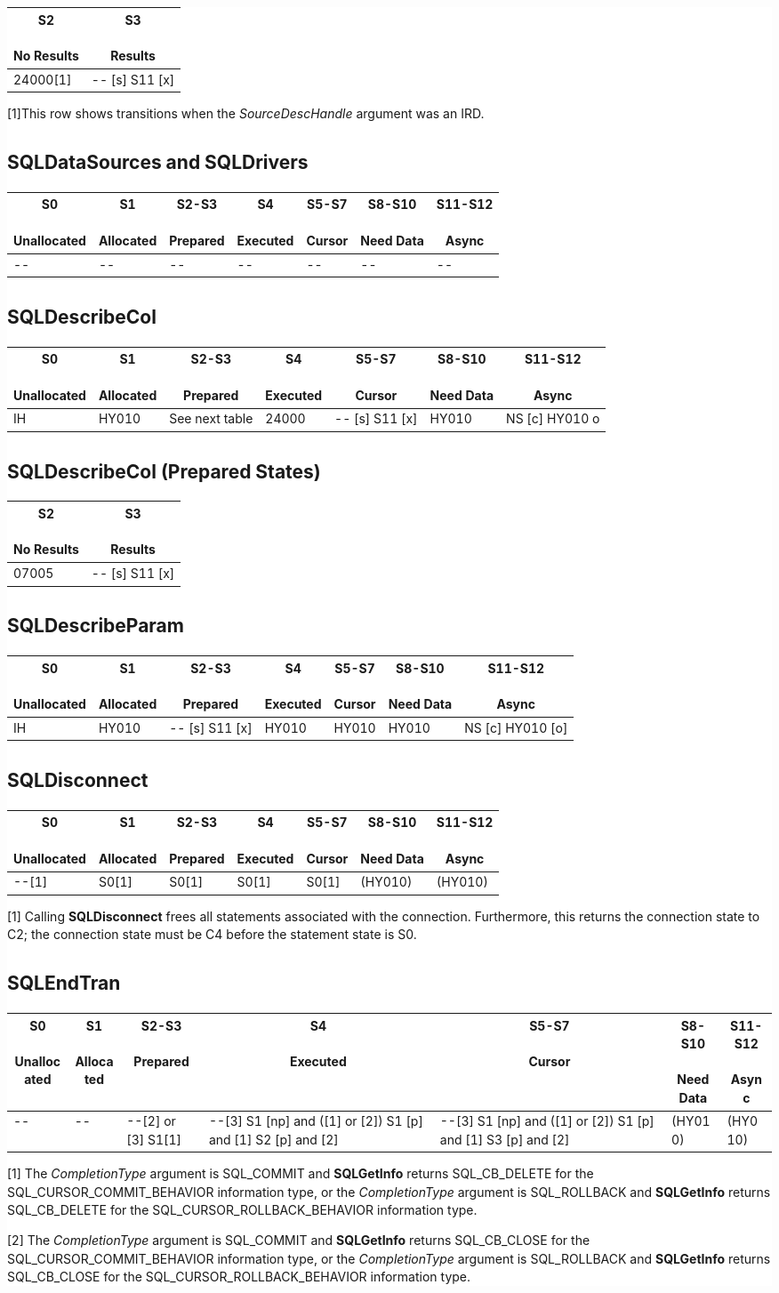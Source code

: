 |S2<br /><br /> No Results|S3<br /><br /> Results|  
|-----------------------|--------------------|  
|24000[1]|-- [s]  S11 [x]|  
  
 [1]This row shows transitions when the *SourceDescHandle* argument was an IRD.  
  
## SQLDataSources and SQLDrivers  
  
|S0<br /><br /> Unallocated|S1<br /><br /> Allocated|S2-S3<br /><br /> Prepared|S4<br /><br /> Executed|S5-S7<br /><br /> Cursor|S8-S10<br /><br /> Need Data|S11-S12<br /><br /> Async|  
|------------------------|----------------------|------------------------|---------------------|----------------------|--------------------------|-----------------------|  
|--|--|--|--|--|--|--|  
  
## SQLDescribeCol  
  
|S0<br /><br /> Unallocated|S1<br /><br /> Allocated|S2-S3<br /><br /> Prepared|S4<br /><br /> Executed|S5-S7<br /><br /> Cursor|S8-S10<br /><br /> Need Data|S11-S12<br /><br /> Async|  
|------------------------|----------------------|------------------------|---------------------|----------------------|--------------------------|-----------------------|  
|IH|HY010|See next table|24000|-- [s]  S11 [x]|HY010|NS [c] HY010 o|  
  
## SQLDescribeCol (Prepared States)  
  
|S2<br /><br /> No Results|S3<br /><br /> Results|  
|-----------------------|--------------------|  
|07005|-- [s]  S11 [x]|  
  
## SQLDescribeParam  
  
|S0<br /><br /> Unallocated|S1<br /><br /> Allocated|S2-S3<br /><br /> Prepared|S4<br /><br /> Executed|S5-S7<br /><br /> Cursor|S8-S10<br /><br /> Need Data|S11-S12<br /><br /> Async|  
|------------------------|----------------------|------------------------|---------------------|----------------------|--------------------------|-----------------------|  
|IH|HY010|-- [s]  S11 [x]|HY010|HY010|HY010|NS [c] HY010 [o]|  
  
## SQLDisconnect  
  
|S0<br /><br /> Unallocated|S1<br /><br /> Allocated|S2-S3<br /><br /> Prepared|S4<br /><br /> Executed|S5-S7<br /><br /> Cursor|S8-S10<br /><br /> Need Data|S11-S12<br /><br /> Async|  
|------------------------|----------------------|------------------------|---------------------|----------------------|--------------------------|-----------------------|  
|--[1]|S0[1]|S0[1]|S0[1]|S0[1]|(HY010)|(HY010)|  
  
 [1]   Calling **SQLDisconnect** frees all statements associated with the connection. Furthermore, this returns the connection state to C2; the connection state must be C4 before the statement state is S0.  
  
## SQLEndTran  
  
|S0<br /><br /> Unallocated|S1<br /><br /> Allocated|S2-S3<br /><br /> Prepared|S4<br /><br /> Executed|S5-S7<br /><br /> Cursor|S8-S10<br /><br /> Need Data|S11-S12<br /><br /> Async|  
|------------------------|----------------------|------------------------|---------------------|----------------------|--------------------------|-----------------------|  
|--|--|--[2] or [3] S1[1]|--[3]  S1 [np] and ([1] or [2]) S1 [p] and [1] S2 [p] and [2]|--[3]  S1 [np] and ([1] or [2]) S1 [p] and [1] S3 [p] and [2]|(HY010)|(HY010)|  
  
 [1]   The *CompletionType* argument is SQL_COMMIT and **SQLGetInfo** returns SQL_CB_DELETE for the SQL_CURSOR_COMMIT_BEHAVIOR information type, or the *CompletionType* argument is SQL_ROLLBACK and **SQLGetInfo** returns SQL_CB_DELETE for the SQL_CURSOR_ROLLBACK_BEHAVIOR information type.  
  
 [2]   The *CompletionType* argument is SQL_COMMIT and **SQLGetInfo** returns SQL_CB_CLOSE for the SQL_CURSOR_COMMIT_BEHAVIOR information type, or the *CompletionType* argument is SQL_ROLLBACK and **SQLGetInfo** returns SQL_CB_CLOSE for the SQL_CURSOR_ROLLBACK_BEHAVIOR information type.  
  